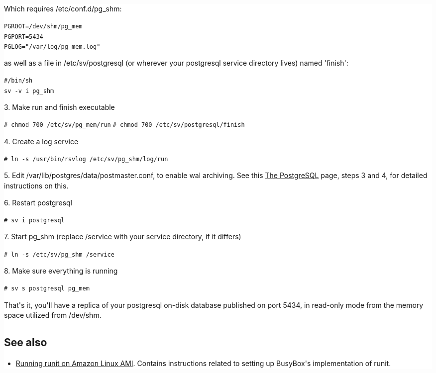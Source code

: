 Which requires /etc/conf.d/pg_shm:

```
PGROOT=/dev/shm/pg_mem
PGPORT=5434
PGLOG="/var/log/pg_mem.log"

```

as well as a file in /etc/sv/postgresql (or wherever your postgresql service directory lives) named 'finish':

```
#/bin/sh
sv -v i pg_shm

```

3\. Make run and finish executable

 `# chmod 700 /etc/sv/pg_mem/run`  `# chmod 700 /etc/sv/postgresql/finish` 

4\. Create a log service

 `# ln -s /usr/bin/rsvlog /etc/sv/pg_shm/log/run` 

5\. Edit /var/lib/postgres/data/postmaster.conf, to enable wal archiving. See this [The PostgreSQL](http://wiki.postgresql.org/wiki/Streaming_Replication#How_to_Use) page, steps 3 and 4, for detailed instructions on this.

6\. Restart postgresql

 `# sv i postgresql` 

7\. Start pg_shm (replace /service with your service directory, if it differs)

 `# ln -s /etc/sv/pg_shm /service` 

8\. Make sure everything is running

 `# sv s postgresql pg_mem` 

That's it, you'll have a replica of your postgresql on-disk database published on port 5434, in read-only mode from the memory space utilized from /dev/shm.

## See also

*   [Running runit on Amazon Linux AMI](https://evasive.ru/50a3904206c52447aa1fa5d90a8382a3.html). Contains instructions related to setting up BusyBox's implementation of runit.